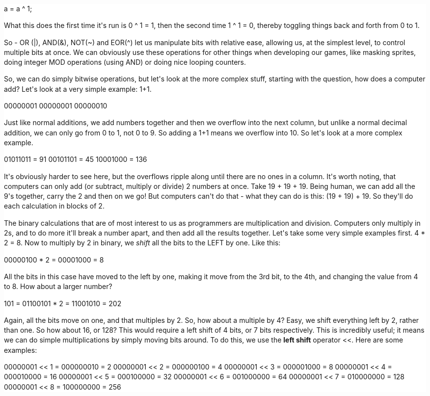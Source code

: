 a = a ^ 1;

What this does the first time it's run is 0 ^ 1 = 1, then the second time 1 ^ 1 = 0, thereby toggling things back and forth from 0 to 1.

So - OR (|), AND(&), NOT(~) and EOR(^) let us manipulate bits with relative ease, allowing us, at the simplest level, to control multiple bits at once. We can obviously use these operations for other things when developing our games, like masking sprites, doing integer MOD operations (using AND) or doing nice looping counters.

So, we can do simply bitwise operations, but let's look at the more complex stuff, starting with the question, how does a computer add? Let's look at a very simple example: 1+1.

00000001
00000001
00000010

Just like normal additions, we add numbers together and then we overflow into the next column, but unlike a normal decimal addition, we can only go from 0 to 1, not 0 to 9. So adding a 1+1 means we overflow into 10. So let's look at a more complex example.

01011011 = 91
00101101 = 45
10001000 = 136

It's obviously harder to see here, but the overflows ripple along until there are no ones in a column. It's worth noting, that computers can only add (or subtract, multiply or divide) 2 numbers at once. Take 19 + 19 + 19. Being human, we can add all the 9's together, carry the 2 and then on we go! But computers can't do that - what they can do is this: (19 + 19) + 19. So they'll do each calculation in blocks of 2.

The binary calculations that are of most interest to us as programmers are multiplication and division. Computers only multiply in 2s, and to do more it'll break a number apart, and then add all the results together. Let's take some very simple examples first. 4 \* 2 = 8. Now to multiply by 2 in binary, we _shift_ all the bits to the LEFT by one. Like this:

00000100 \* 2 = 00001000 = 8

All the bits in this case have moved to the left by one, making it move from the 3rd bit, to the 4th, and changing the value from 4 to 8. How about a larger number?

101 = 01100101 \* 2 = 11001010 = 202

Again, all the bits move on one, and that multiples by 2. So, how about a multiple by 4? Easy, we shift everything left by 2, rather than one. So how about 16, or 128? This would require a left shift of 4 bits, or 7 bits respectively. This is incredibly useful; it means we can do simple multiplications by simply moving bits around. To do this, we use the **left shift** operator <<. Here are some examples:

00000001 << 1 = 000000010 = 2
00000001 << 2 = 000000100 = 4
00000001 << 3 = 000001000 = 8
00000001 << 4 = 000010000 = 16
00000001 << 5 = 000100000 = 32
00000001 << 6 = 001000000 = 64
00000001 << 7 = 010000000 = 128
00000001 << 8 = 100000000 = 256
